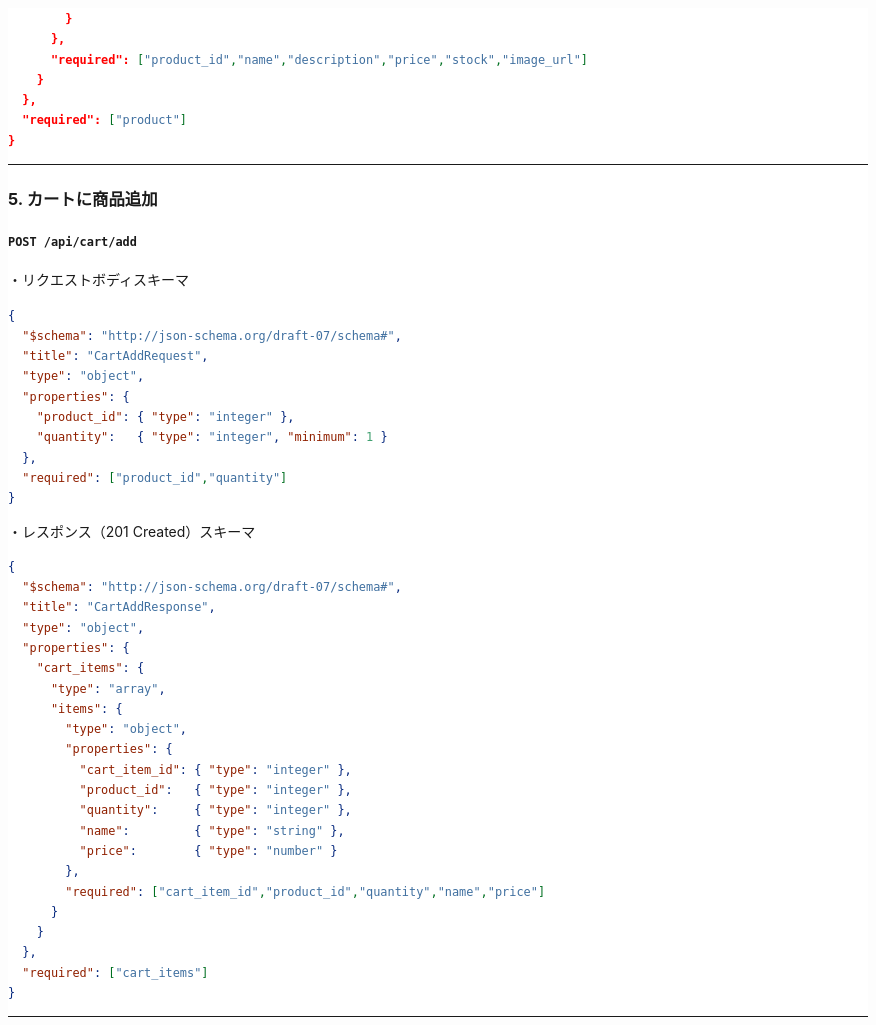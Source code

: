 ```json
        }
      },
      "required": ["product_id","name","description","price","stock","image_url"]
    }
  },
  "required": ["product"]
}
```

---

### 5. カートに商品追加

#### `POST /api/cart/add`

・リクエストボディスキーマ

```json
{
  "$schema": "http://json-schema.org/draft-07/schema#",
  "title": "CartAddRequest",
  "type": "object",
  "properties": {
    "product_id": { "type": "integer" },
    "quantity":   { "type": "integer", "minimum": 1 }
  },
  "required": ["product_id","quantity"]
}
```

・レスポンス（201 Created）スキーマ

```json
{
  "$schema": "http://json-schema.org/draft-07/schema#",
  "title": "CartAddResponse",
  "type": "object",
  "properties": {
    "cart_items": {
      "type": "array",
      "items": {
        "type": "object",
        "properties": {
          "cart_item_id": { "type": "integer" },
          "product_id":   { "type": "integer" },
          "quantity":     { "type": "integer" },
          "name":         { "type": "string" },
          "price":        { "type": "number" }
        },
        "required": ["cart_item_id","product_id","quantity","name","price"]
      }
    }
  },
  "required": ["cart_items"]
}
```

---